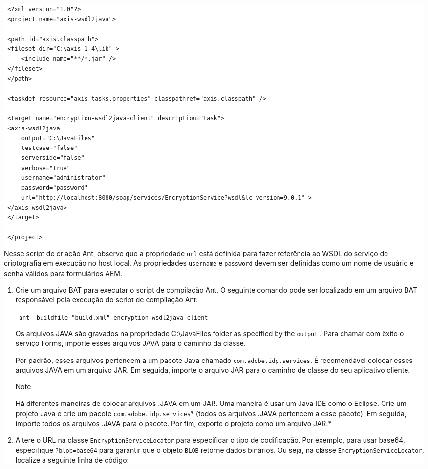    ```as3
    <?xml version="1.0"?> 
    <project name="axis-wsdl2java"> 
     
    <path id="axis.classpath"> 
    <fileset dir="C:\axis-1_4\lib" > 
        <include name="**/*.jar" /> 
    </fileset> 
    </path> 
     
    <taskdef resource="axis-tasks.properties" classpathref="axis.classpath" /> 
     
    <target name="encryption-wsdl2java-client" description="task"> 
    <axis-wsdl2java 
        output="C:\JavaFiles" 
        testcase="false" 
        serverside="false" 
        verbose="true" 
        username="administrator" 
        password="password" 
        url="http://localhost:8080/soap/services/EncryptionService?wsdl&lc_version=9.0.1" > 
    </axis-wsdl2java> 
    </target> 
     
    </project>
   ```

   Nesse script de criação Ant, observe que a propriedade `url` está definida para fazer referência ao WSDL do serviço de criptografia em execução no host local. As propriedades `username` e `password` devem ser definidas como um nome de usuário e senha válidos para formulários AEM.

1. Crie um arquivo BAT para executar o script de compilação Ant. O seguinte comando pode ser localizado em um arquivo BAT responsável pela execução do script de compilação Ant:

   ```as3
    ant -buildfile "build.xml" encryption-wsdl2java-client
   ```

   Os arquivos JAVA são gravados na propriedade C:\JavaFiles folder as specified by the `output` . Para chamar com êxito o serviço Forms, importe esses arquivos JAVA para o caminho da classe.

   Por padrão, esses arquivos pertencem a um pacote Java chamado `com.adobe.idp.services`. É recomendável colocar esses arquivos JAVA em um arquivo JAR. Em seguida, importe o arquivo JAR para o caminho de classe do seu aplicativo cliente.

   >[!NOTE]
   >
   >Há diferentes maneiras de colocar arquivos .JAVA em um JAR. Uma maneira é usar um Java IDE como o Eclipse. Crie um projeto Java e crie um pacote `com.adobe.idp.services`* (todos os arquivos .JAVA pertencem a esse pacote). Em seguida, importe todos os arquivos .JAVA para o pacote. Por fim, exporte o projeto como um arquivo JAR.*

1. Altere o URL na classe `EncryptionServiceLocator` para especificar o tipo de codificação. Por exemplo, para usar base64, especifique `?blob=base64` para garantir que o objeto `BLOB` retorne dados binários. Ou seja, na classe `EncryptionServiceLocator`, localize a seguinte linha de código:
